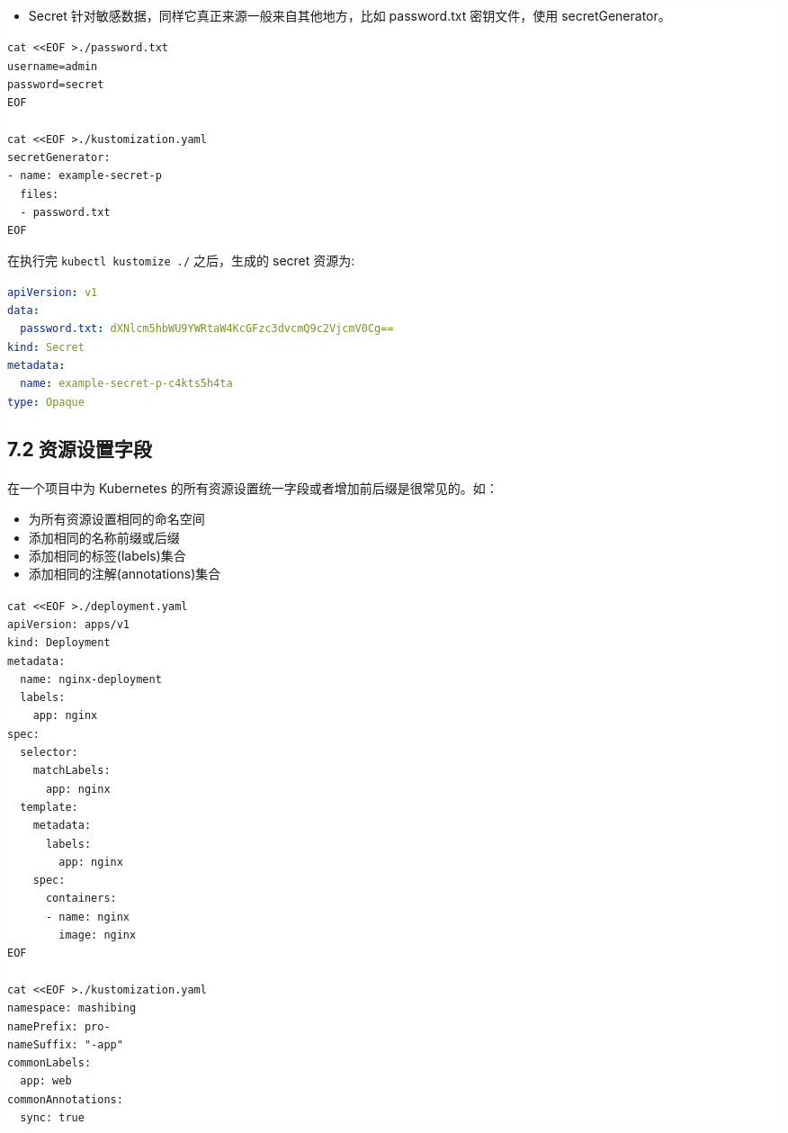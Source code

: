 - Secret 针对敏感数据，同样它真正来源一般来自其他地方，比如 password.txt 密钥文件，使用 secretGenerator。

```shell
cat <<EOF >./password.txt
username=admin
password=secret
EOF

cat <<EOF >./kustomization.yaml
secretGenerator:
- name: example-secret-p
  files:
  - password.txt
EOF
```

在执行完 `kubectl kustomize ./` 之后，生成的 secret 资源为:

```yaml
apiVersion: v1
data:
  password.txt: dXNlcm5hbWU9YWRtaW4KcGFzc3dvcmQ9c2VjcmV0Cg==
kind: Secret
metadata:
  name: example-secret-p-c4kts5h4ta
type: Opaque
```

## 7.2 资源设置字段

在一个项目中为 Kubernetes 的所有资源设置统一字段或者增加前后缀是很常见的。如：

- 为所有资源设置相同的命名空间
- 添加相同的名称前缀或后缀
- 添加相同的标签(labels)集合
- 添加相同的注解(annotations)集合

```shell
cat <<EOF >./deployment.yaml
apiVersion: apps/v1
kind: Deployment
metadata:
  name: nginx-deployment
  labels:
    app: nginx
spec:
  selector:
    matchLabels:
      app: nginx
  template:
    metadata:
      labels:
        app: nginx
    spec:
      containers:
      - name: nginx
        image: nginx
EOF

cat <<EOF >./kustomization.yaml
namespace: mashibing
namePrefix: pro-
nameSuffix: "-app"
commonLabels:
  app: web
commonAnnotations:
  sync: true
```